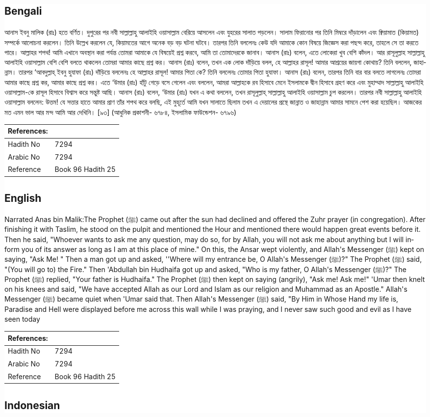 ## Bengali


<div dir="ltr" lang="bn" style={{fontSize:'larger',backgroundColor:'#f8f9fa',padding:20}}>
আনাস ইবনু মালিক (রাঃ) হতে বর্ণিত। দুপুরের পর নবী সাল্লাল্লাহু আলাইহি ওয়াসাল্লাম বেরিয়ে আসলেন এবং যুহরের সালাত পড়লেন। সালাম ফিরানোর পর তিনি মিম্বরে দাঁড়ালেন এবং ক্বিয়ামাত (কিয়ামত) সম্পর্কে আলোচনা করলেন। তিনি উল্লেখ করলেন যে, কিয়ামতের আগে অনেক বড় বড় ঘটনা ঘটবে। তারপর তিনি বললেনঃ কেউ যদি আমাকে কোন বিষয়ে জিজ্ঞেস করা পছন্দ করে, তাহলে সে তা করতে পারে। আল্লাহর শপথ! আমি এখানে অবস্থান করা পর্যন্ত তোমরা আমাকে যে বিষয়েই প্রশ্ন করবে, আমি তা তোমাদেরকে জানাব। আনাস (রাঃ) বলেন, এতে লোকেরা খুব বেশি কাঁদল। আর রাসূলুল্লাহ সাল্লাল্লাহু আলাইহি ওয়াসাল্লাম বেশি বেশি বলতে থাকলেন তোমরা আমার কাছে প্রশ্ন কর। আনাস (রাঃ) বলেন, তখন এক লোক দাঁড়িয়ে বলল, হে আল্লাহর রাসূল! আমার আশ্রয়ের জায়গা কোথায়? তিনি বললেন, জাহান্নাম। তারপর ‘আবদুল্লাহ্ ইবনু হুযাফা (রাঃ) দাঁড়িয়ে বললেনঃ হে আল্লাহর রাসূল! আমার পিতা কে? তিনি বললেনঃ তোমার পিতা হুযাফা। আনাস (রাঃ) বলেন, তারপর তিনি বার বার বলতে লাগলেনঃ তোমরা আমার কাছে প্রশ্ন কর, আমার কাছে প্রশ্ন কর। এতে ‘উমার (রাঃ) হাঁটু গেড়ে বসে গেলেন এবং বললেন, আমরা আল্লাহকে রব হিসাবে মেনে ইসলামকে দ্বীন হিসাবে গ্রহণ করে এবং মুহাম্মাদ সাল্লাল্লাহু আলাইহি ওয়াসাল্লাম-কে রাসূল হিসাবে বিশ্বাস করে সন্তুষ্ট আছি। আনাস (রাঃ) বলেন, ‘উমার (রাঃ) যখন এ কথা বললেন, তখন রাসূলুল্লাহ্ সাল্লাল্লাহু আলাইহি ওয়াসাল্লাম চুপ করলেন। তারপর নবী সাল্লাল্লাহু আলাইহি ওয়াসাল্লাম বললেন: উত্তম! যে সত্তার হাতে আমার প্রাণ তাঁর শপথ করে বলছি, এই মুহূর্তে আমি যখন সালাতে ছিলাম তখন এ দেয়ালের প্রস্থে জান্নাত ও জাহান্নাম আমার সামনে পেশ করা হয়েছিল। আজকের মত এমন ভাল আর মন্দ আমি আর দেখিনি। [৯৩] (আধুনিক প্রকাশনী- ৬৭৮৪, ইসলামিক ফাউন্ডেশন- ৬৭৯৬)
</div>
<div style={{backgroundColor:'#f8f9fa',padding:20, marginBottom: 10}}><table> <thead> <tr> <th>References:</th> <th></th> </tr> </thead> <tbody><tr><td>Hadith No</td><td>7294</td></tr><tr><td>Arabic No</td><td>7294</td></tr><tr><td>Reference</td><td>Book 96 Hadith 25</td></tr></tbody></table></div>

## English


<div dir="ltr" lang="en" style={{fontSize:'larger',backgroundColor:'#f8f9fa',padding:20}}>
Narrated Anas bin Malik:The Prophet (ﷺ) came out after the sun had declined and offered the Zuhr prayer (in congregation). After finishing it with Taslim, he stood on the pulpit and mentioned the Hour and mentioned there would happen great events before it. Then he said, "Whoever wants to ask me any question, may do so, for by Allah, you will not ask me about anything but I will inform you of its answer as long as I am at this place of mine." On this, the Ansar wept violently, and Allah's Messenger (ﷺ) kept on saying, "Ask Me! " Then a man got up and asked, ''Where will my entrance be, O Allah's Messenger (ﷺ)?" The Prophet (ﷺ) said, "(You will go to) the Fire." Then 'Abdullah bin Hudhaifa got up and asked, "Who is my father, O Allah's Messenger (ﷺ)?" The Prophet (ﷺ) replied, "Your father is Hudhaifa." The Prophet (ﷺ) then kept on saying (angrily), "Ask me! Ask me!" 'Umar then knelt on his knees and said, "We have accepted Allah as our Lord and Islam as our religion and Muhammad as an Apostle." Allah's Messenger (ﷺ) became quiet when 'Umar said that. Then Allah's Messenger (ﷺ) said, "By Him in Whose Hand my life is, Paradise and Hell were displayed before me across this wall while I was praying, and I never saw such good and evil as I have seen today
</div>
<div style={{backgroundColor:'#f8f9fa',padding:20, marginBottom: 10}}><table> <thead> <tr> <th>References:</th> <th></th> </tr> </thead> <tbody><tr><td>Hadith No</td><td>7294</td></tr><tr><td>Arabic No</td><td>7294</td></tr><tr><td>Reference</td><td>Book 96 Hadith 25</td></tr></tbody></table></div>

## Indonesian


<div dir="ltr" lang="id" style={{fontSize:'larger',backgroundColor:'#f8f9fa',padding:20}}>